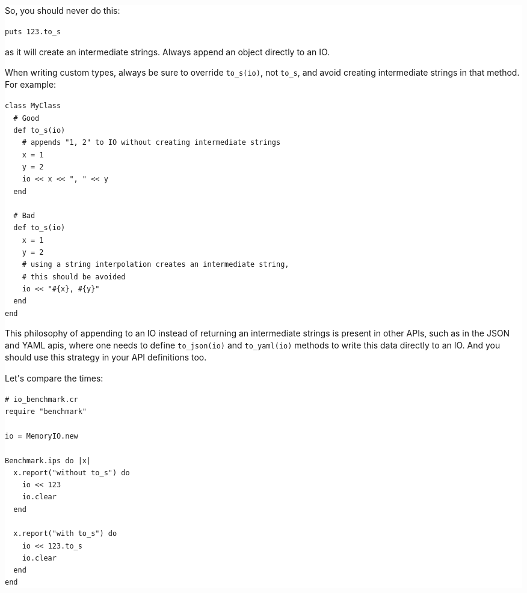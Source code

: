 So, you should never do this:

```
puts 123.to_s
```

as it will create an intermediate strings. Always append an object directly to an IO.

When writing custom types, always be sure to override `to_s(io)`, not `to_s`, and avoid creating intermediate strings in that method. For example:

```crystal
class MyClass
  # Good
  def to_s(io)
    # appends "1, 2" to IO without creating intermediate strings
    x = 1
    y = 2
    io << x << ", " << y
  end

  # Bad
  def to_s(io)
    x = 1
    y = 2
    # using a string interpolation creates an intermediate string,
    # this should be avoided
    io << "#{x}, #{y}"
  end
end
```

This philosophy of appending to an IO instead of returning an intermediate strings is present in other APIs, such as in the JSON and YAML apis, where one needs to define `to_json(io)` and `to_yaml(io)` methods to write this data directly to an IO. And you should use this strategy in your API definitions too.

Let's compare the times:

```crystal
# io_benchmark.cr
require "benchmark"

io = MemoryIO.new

Benchmark.ips do |x|
  x.report("without to_s") do
    io << 123
    io.clear
  end

  x.report("with to_s") do
    io << 123.to_s
    io.clear
  end
end
```
